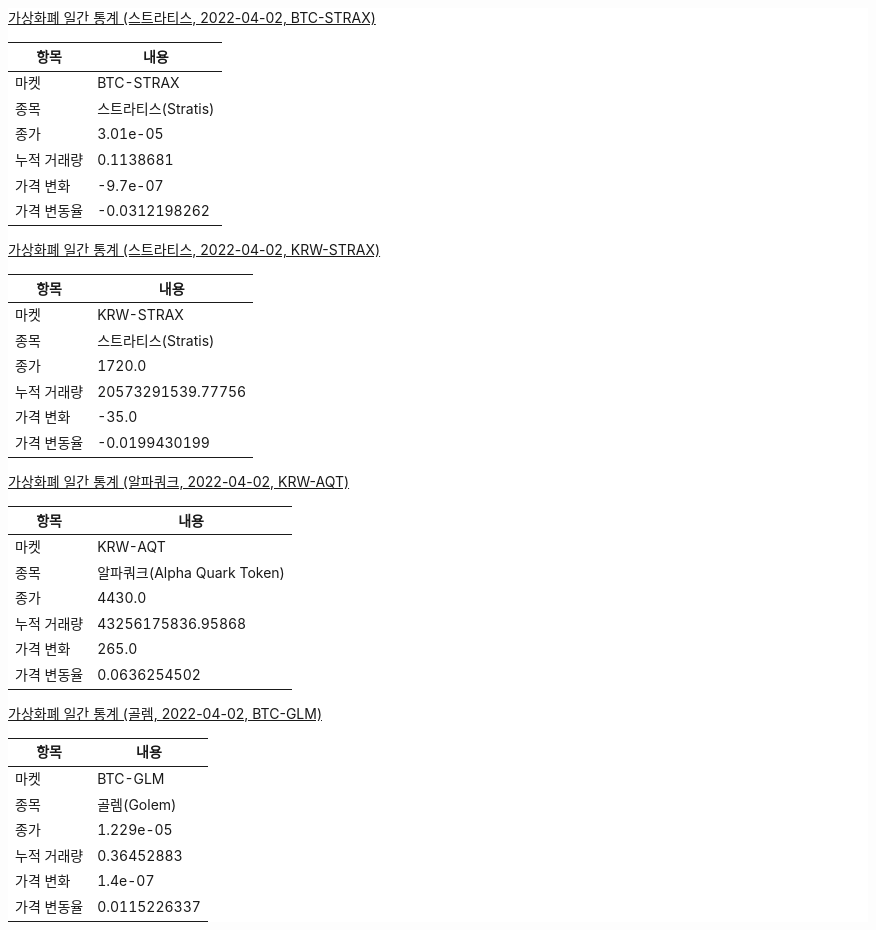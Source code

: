 
[가상화폐 일간 통계 (스트라티스, 2022-04-02, BTC-STRAX)](BTC-STRAX-daily-candle-10days.html)

|항목|내용|
|--|--|
|마켓|BTC-STRAX|
|종목|스트라티스(Stratis)|
|종가|3.01e-05|
|누적 거래량|0.1138681|
|가격 변화|-9.7e-07|
|가격 변동율|-0.0312198262|


[가상화폐 일간 통계 (스트라티스, 2022-04-02, KRW-STRAX)](KRW-STRAX-daily-candle-10days.html)

|항목|내용|
|--|--|
|마켓|KRW-STRAX|
|종목|스트라티스(Stratis)|
|종가|1720.0|
|누적 거래량|20573291539.77756|
|가격 변화|-35.0|
|가격 변동율|-0.0199430199|


[가상화폐 일간 통계 (알파쿼크, 2022-04-02, KRW-AQT)](KRW-AQT-daily-candle-10days.html)

|항목|내용|
|--|--|
|마켓|KRW-AQT|
|종목|알파쿼크(Alpha Quark Token)|
|종가|4430.0|
|누적 거래량|43256175836.95868|
|가격 변화|265.0|
|가격 변동율|0.0636254502|


[가상화폐 일간 통계 (골렘, 2022-04-02, BTC-GLM)](BTC-GLM-daily-candle-10days.html)

|항목|내용|
|--|--|
|마켓|BTC-GLM|
|종목|골렘(Golem)|
|종가|1.229e-05|
|누적 거래량|0.36452883|
|가격 변화|1.4e-07|
|가격 변동율|0.0115226337|
